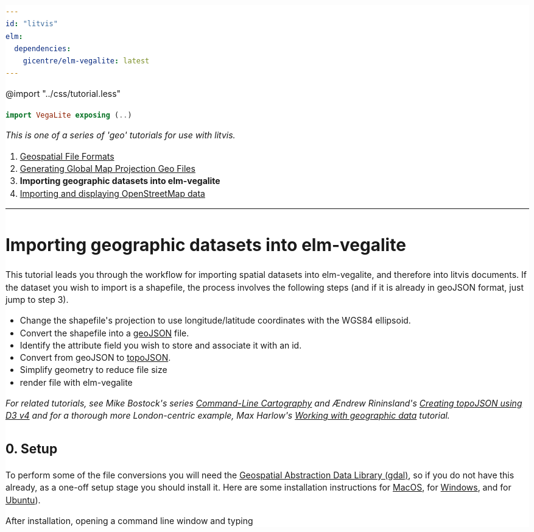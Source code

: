 ```yaml
---
id: "litvis"
elm:
  dependencies:
    gicentre/elm-vegalite: latest
---
```


@import "../css/tutorial.less"

```elm {l=hidden}
import VegaLite exposing (..)
```

_This is one of a series of 'geo' tutorials for use with litvis._

1.  [Geospatial File Formats](geoFormats.md)
1.  [Generating Global Map Projection Geo Files](geoGenerating.md)
1.  **Importing geographic datasets into elm-vegalite**
1.  [Importing and displaying OpenStreetMap data](openstreetmap.md)

---

# Importing geographic datasets into elm-vegalite

This tutorial leads you through the workflow for importing spatial datasets into elm-vegalite, and therefore into litvis documents.
If the dataset you wish to import is a shapefile, the process involves the following steps (and if it is already in geoJSON format, just jump to step 3).

- Change the shapefile's projection to use longitude/latitude coordinates with the WGS84 ellipsoid.
- Convert the shapefile into a [geoJSON](http://geojson.org) file.
- Identify the attribute field you wish to store and associate it with an id.
- Convert from geoJSON to [topoJSON](https://github.com/topojson/topojson).
- Simplify geometry to reduce file size
- render file with elm-vegalite

_For related tutorials, see Mike Bostock's series [Command-Line Cartography](https://medium.com/@mbostock/command-line-cartography-part-1-897aa8f8ca2c) and Ændrew Rininsland's [Creating topoJSON using D3 v4](https://medium.com/@aendrew/creating-topojson-using-d3-v4-10838d1a9538) and for a thorough more London-centric example, Max Harlow's [Working with geographic data](https://github.com/maxharlow/tutorials/tree/master/working-with-geographical-data) tutorial._

## 0. Setup

To perform some of the file conversions you will need the [Geospatial Abstraction Data Library (gdal)](http://www.gdal.org), so if you do not have this already, as a one-off setup stage you should install it. Here are some installation instructions for [MacOS](https://medium.com/@vascofernandes_13322/how-to-install-gdal-on-macos-6a76fb5e24a4), for [Windows](https://sandbox.idre.ucla.edu/sandbox/tutorials/installing-gdal-for-windows), and for [Ubuntu](https://mothergeo-py.readthedocs.io/en/latest/development/how-to/gdal-ubuntu-pkg.html)).

After installation, opening a command line window and typing
